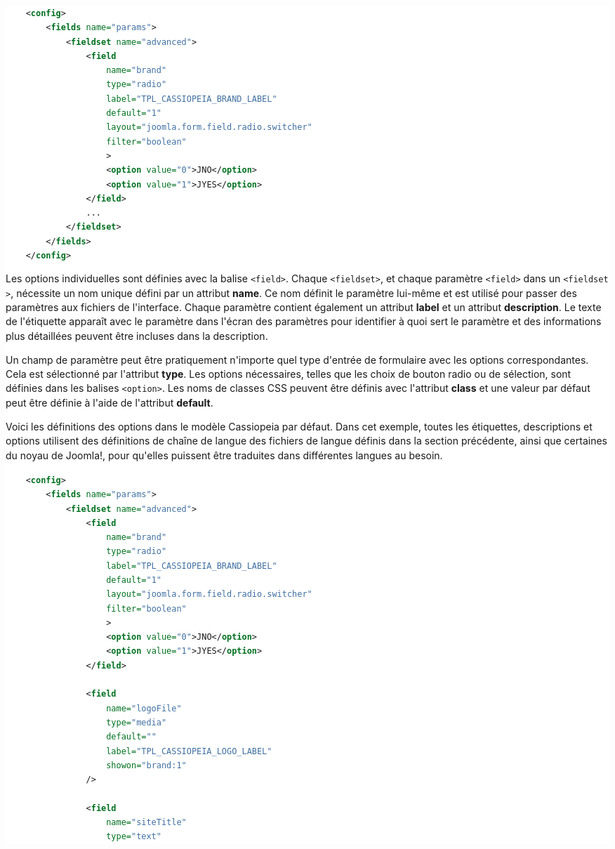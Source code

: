 ```xml
    <config>
        <fields name="params">
            <fieldset name="advanced">
                <field
                    name="brand"
                    type="radio"
                    label="TPL_CASSIOPEIA_BRAND_LABEL"
                    default="1"
                    layout="joomla.form.field.radio.switcher"
                    filter="boolean"
                    >
                    <option value="0">JNO</option>
                    <option value="1">JYES</option>
                </field>
                ...
            </fieldset>
        </fields>
    </config>
```

Les options individuelles sont définies avec la balise `<field>`. Chaque `<fieldset>`, et chaque paramètre `<field>` dans un `<fieldset>`, nécessite un nom unique défini par un attribut **name**. Ce nom définit le paramètre lui-même et est utilisé pour passer des paramètres aux fichiers de l'interface. Chaque paramètre contient également un attribut **label** et un attribut **description**. Le texte de l'étiquette apparaît avec le paramètre dans l'écran des paramètres pour identifier à quoi sert le paramètre et des informations plus détaillées peuvent être incluses dans la description.

Un champ de paramètre peut être pratiquement n'importe quel type d'entrée de formulaire avec les options correspondantes. Cela est sélectionné par l'attribut **type**. Les options nécessaires, telles que les choix de bouton radio ou de sélection, sont définies dans les balises `<option>`. Les noms de classes CSS peuvent être définis avec l'attribut **class** et une valeur par défaut peut être définie à l'aide de l'attribut **default**.

Voici les définitions des options dans le modèle Cassiopeia par défaut. Dans cet exemple, toutes les étiquettes, descriptions et options utilisent des définitions de chaîne de langue des fichiers de langue définis dans la section précédente, ainsi que certaines du noyau de Joomla!, pour qu'elles puissent être traduites dans différentes langues au besoin.

```xml
    <config>
        <fields name="params">
            <fieldset name="advanced">
                <field
                    name="brand"
                    type="radio"
                    label="TPL_CASSIOPEIA_BRAND_LABEL"
                    default="1"
                    layout="joomla.form.field.radio.switcher"
                    filter="boolean"
                    >
                    <option value="0">JNO</option>
                    <option value="1">JYES</option>
                </field>

                <field
                    name="logoFile"
                    type="media"
                    default=""
                    label="TPL_CASSIOPEIA_LOGO_LABEL"
                    showon="brand:1"
                />

                <field
                    name="siteTitle"
                    type="text"
```